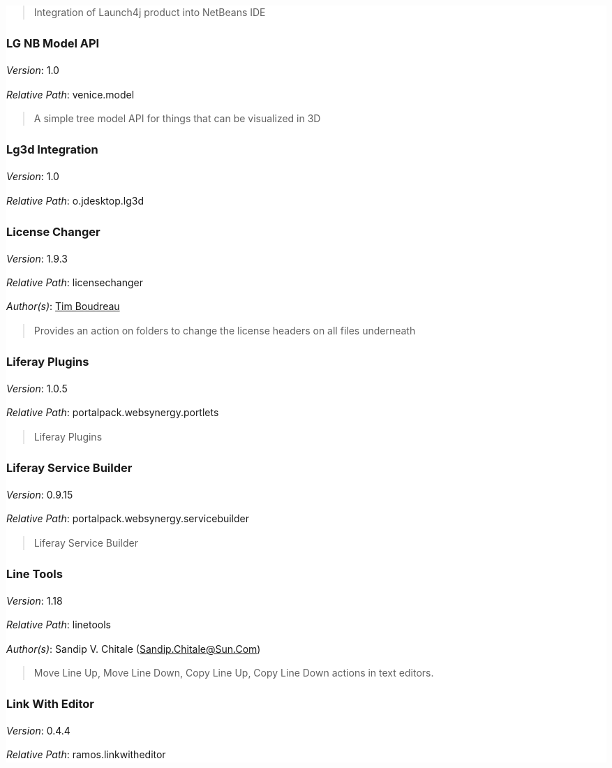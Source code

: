 > Integration of Launch4j product into NetBeans IDE


### LG NB Model API
*Version*: 1.0

*Relative Path*: venice.model

> A simple tree model API for things that can be visualized in 3D


### Lg3d Integration
*Version*: 1.0

*Relative Path*: o.jdesktop.lg3d




### License Changer
*Version*: 1.9.3

*Relative Path*: licensechanger

*Author(s)*: [Tim Boudreau](https://timboudreau.com)

> Provides an action on folders to change the license headers on all files underneath


### Liferay Plugins
*Version*: 1.0.5

*Relative Path*: portalpack.websynergy.portlets

> Liferay Plugins


### Liferay Service Builder
*Version*: 0.9.15

*Relative Path*: portalpack.websynergy.servicebuilder

> Liferay Service Builder


### Line Tools
*Version*: 1.18

*Relative Path*: linetools

*Author(s)*: Sandip V. Chitale (Sandip.Chitale@Sun.Com)

> Move Line Up, Move Line Down, Copy Line Up, Copy Line Down actions in text editors.


### Link With Editor
*Version*: 0.4.4

*Relative Path*: ramos.linkwitheditor
